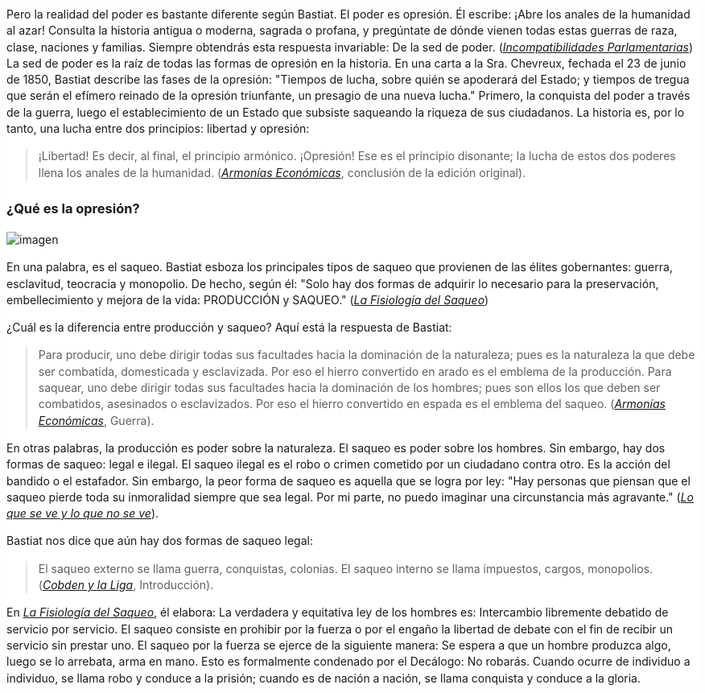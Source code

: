 Pero la realidad del poder es bastante diferente según Bastiat. El poder es opresión. Él escribe:
¡Abre los anales de la humanidad al azar! Consulta la historia antigua o moderna, sagrada o profana, y pregúntate de dónde vienen todas estas guerras de raza, clase, naciones y familias. Siempre obtendrás esta respuesta invariable: De la sed de poder. ([_Incompatibilidades Parlamentarias_](http://bastiat.org/fr/incompatibilites_parlementaires.html))
La sed de poder es la raíz de todas las formas de opresión en la historia. En una carta a la Sra. Chevreux, fechada el 23 de junio de 1850, Bastiat describe las fases de la opresión: "Tiempos de lucha, sobre quién se apoderará del Estado; y tiempos de tregua que serán el efímero reinado de la opresión triunfante, un presagio de una nueva lucha." Primero, la conquista del poder a través de la guerra, luego el establecimiento de un Estado que subsiste saqueando la riqueza de sus ciudadanos.
La historia es, por lo tanto, una lucha entre dos principios: libertad y opresión:

> ¡Libertad! Es decir, al final, el principio armónico. ¡Opresión! Ese es el principio disonante; la lucha de estos dos poderes llena los anales de la humanidad. ([_Armonías Económicas_](http://bastiat.org/fr/conclusion_eo_harmonies.html), conclusión de la edición original).

### ¿Qué es la opresión?

![imagen](assets/1/img-025.webp)

En una palabra, es el saqueo. Bastiat esboza los principales tipos de saqueo que provienen de las élites gobernantes: guerra, esclavitud, teocracia y monopolio. De hecho, según él: "Solo hay dos formas de adquirir lo necesario para la preservación, embellecimiento y mejora de la vida: PRODUCCIÓN y SAQUEO." ([_La Fisiología del Saqueo_](http://bastiat.org/fr/physiologie_de_la_spoliation.html))

¿Cuál es la diferencia entre producción y saqueo? Aquí está la respuesta de Bastiat:

> Para producir, uno debe dirigir todas sus facultades hacia la dominación de la naturaleza; pues es la naturaleza la que debe ser combatida, domesticada y esclavizada. Por eso el hierro convertido en arado es el emblema de la producción. Para saquear, uno debe dirigir todas sus facultades hacia la dominación de los hombres; pues son ellos los que deben ser combatidos, asesinados o esclavizados. Por eso el hierro convertido en espada es el emblema del saqueo. ([_Armonías Económicas_](http://bastiat.org/fr/guerre.html), Guerra).

En otras palabras, la producción es poder sobre la naturaleza. El saqueo es poder sobre los hombres. Sin embargo, hay dos formas de saqueo: legal e ilegal.
El saqueo ilegal es el robo o crimen cometido por un ciudadano contra otro. Es la acción del bandido o el estafador. Sin embargo, la peor forma de saqueo es aquella que se logra por ley: "Hay personas que piensan que el saqueo pierde toda su inmoralidad siempre que sea legal. Por mi parte, no puedo imaginar una circunstancia más agravante." ([_Lo que se ve y lo que no se ve_](http://bastiat.org/fr/cqovecqonvp.html#RESTRICTION)).

Bastiat nos dice que aún hay dos formas de saqueo legal:

> El saqueo externo se llama guerra, conquistas, colonias. El saqueo interno se llama impuestos, cargos, monopolios. ([_Cobden y la Liga_](http://bastiat.org/fr/introduction_cobden_ligue.html), Introducción).

En [_La Fisiología del Saqueo_](http://bastiat.org/fr/physiologie_de_la_spoliation.html), él elabora:
La verdadera y equitativa ley de los hombres es: Intercambio libremente debatido de servicio por servicio. El saqueo consiste en prohibir por la fuerza o por el engaño la libertad de debate con el fin de recibir un servicio sin prestar uno. El saqueo por la fuerza se ejerce de la siguiente manera: Se espera a que un hombre produzca algo, luego se lo arrebata, arma en mano. Esto es formalmente condenado por el Decálogo: No robarás. Cuando ocurre de individuo a individuo, se llama robo y conduce a la prisión; cuando es de nación a nación, se llama conquista y conduce a la gloria.
